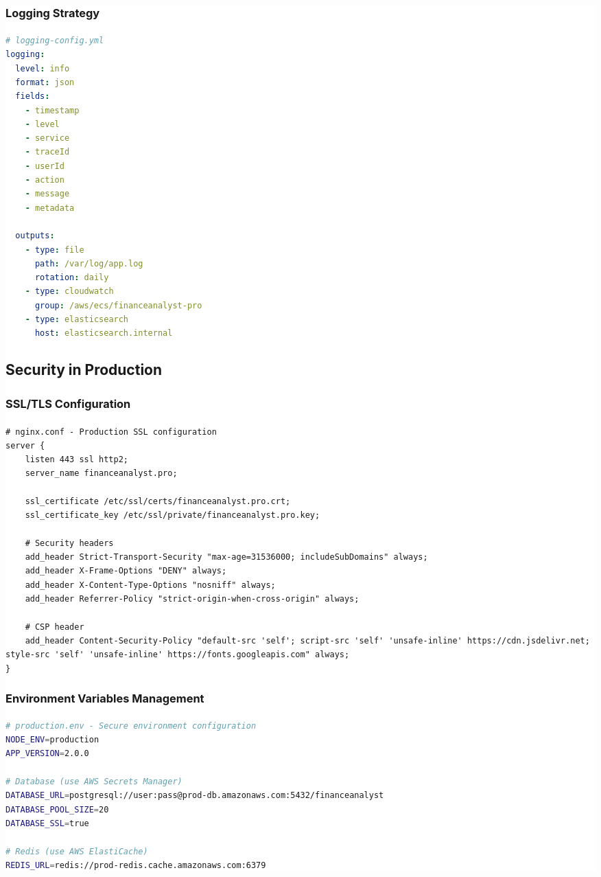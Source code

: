 ### Logging Strategy
```yaml
# logging-config.yml
logging:
  level: info
  format: json
  fields:
    - timestamp
    - level
    - service
    - traceId
    - userId
    - action
    - message
    - metadata
  
  outputs:
    - type: file
      path: /var/log/app.log
      rotation: daily
    - type: cloudwatch
      group: /aws/ecs/financeanalyst-pro
    - type: elasticsearch
      host: elasticsearch.internal
```

## Security in Production

### SSL/TLS Configuration
```nginx
# nginx.conf - Production SSL configuration
server {
    listen 443 ssl http2;
    server_name financeanalyst.pro;
    
    ssl_certificate /etc/ssl/certs/financeanalyst.pro.crt;
    ssl_certificate_key /etc/ssl/private/financeanalyst.pro.key;
    
    # Security headers
    add_header Strict-Transport-Security "max-age=31536000; includeSubDomains" always;
    add_header X-Frame-Options "DENY" always;
    add_header X-Content-Type-Options "nosniff" always;
    add_header Referrer-Policy "strict-origin-when-cross-origin" always;
    
    # CSP header
    add_header Content-Security-Policy "default-src 'self'; script-src 'self' 'unsafe-inline' https://cdn.jsdelivr.net; style-src 'self' 'unsafe-inline' https://fonts.googleapis.com" always;
}
```

### Environment Variables Management
```bash
# production.env - Secure environment configuration
NODE_ENV=production
APP_VERSION=2.0.0

# Database (use AWS Secrets Manager)
DATABASE_URL=postgresql://user:pass@prod-db.amazonaws.com:5432/financeanalyst
DATABASE_POOL_SIZE=20
DATABASE_SSL=true

# Redis (use AWS ElastiCache)
REDIS_URL=redis://prod-redis.cache.amazonaws.com:6379
```